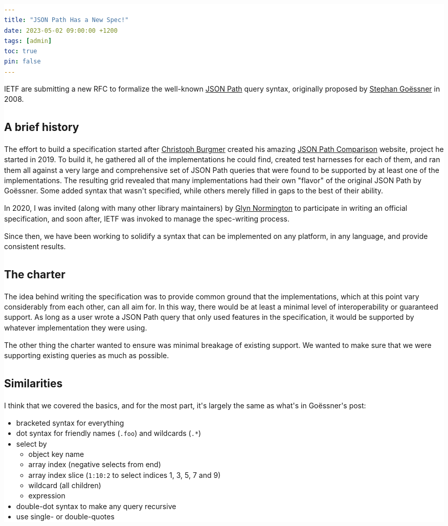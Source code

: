 ```yaml
---
title: "JSON Path Has a New Spec!"
date: 2023-05-02 09:00:00 +1200
tags: [admin]
toc: true
pin: false
---
```

IETF are submitting a new RFC to formalize the well-known [JSON Path](https://goessner.net/articles/JsonPath/) query syntax, originally proposed by [Stephan Goëssner](https://github.com/goessner) in 2008.

## A brief history

The effort to build a specification started after [Christoph Burgmer](https://github.com/cburgmer) created his amazing [JSON Path Comparison](https://cburgmer.github.io/json-path-comparison/) website, project he started in 2019.  To build it, he gathered all of the implementations he could find, created test harnesses for each of them, and ran them all against a very large and comprehensive set of JSON Path queries that were found to be supported by at least one of the implementations.  The resulting grid revealed that many implementations had their own "flavor" of the original JSON Path by Goëssner.  Some added syntax that wasn't specified, while others merely filled in gaps to the best of their ability.

In 2020, I was invited (along with many other library maintainers) by [Glyn Normington](https://github.com/glyn) to participate in writing an official specification, and soon after, IETF was invoked to manage the spec-writing process.

Since then, we have been working to solidify a syntax that can be implemented on any platform, in any language, and provide consistent results.

## The charter

The idea behind writing the specification was to provide common ground that the implementations, which at this point vary considerably from each other, can all aim for.  In this way, there would be at least a minimal level of interoperability or guaranteed support.  As long as a user wrote a JSON Path query that only used features in the specification, it would be supported by whatever implementation they were using.

The other thing the charter wanted to ensure was minimal breakage of existing support.  We wanted to make sure that we were supporting existing queries as much as possible.

## Similarities

I think that we covered the basics, and for the most part, it's largely the same as what's in Goëssner's post:

- bracketed syntax for everything
- dot syntax for friendly names (`.foo`) and wildcards (`.*`)
- select by
  - object key name
  - array index (negative selects from end)
  - array index slice (`1:10:2` to select indices 1, 3, 5, 7 and 9)
  - wildcard (all children)
  - expression
- double-dot syntax to make any query recursive
- use single- or double-quotes
